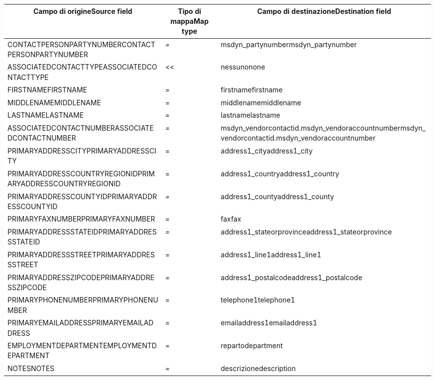 

<span data-ttu-id="c4def-409">Campo di origine</span><span class="sxs-lookup"><span data-stu-id="c4def-409">Source field</span></span> | <span data-ttu-id="c4def-410">Tipo di mappa</span><span class="sxs-lookup"><span data-stu-id="c4def-410">Map type</span></span> | <span data-ttu-id="c4def-411">Campo di destinazione</span><span class="sxs-lookup"><span data-stu-id="c4def-411">Destination field</span></span>
---|---|---
<span data-ttu-id="c4def-412">CONTACTPERSONPARTYNUMBER</span><span class="sxs-lookup"><span data-stu-id="c4def-412">CONTACTPERSONPARTYNUMBER</span></span> | = | <span data-ttu-id="c4def-413">msdyn\_partynumber</span><span class="sxs-lookup"><span data-stu-id="c4def-413">msdyn\_partynumber</span></span>
<span data-ttu-id="c4def-414">ASSOCIATEDCONTACTTYPE</span><span class="sxs-lookup"><span data-stu-id="c4def-414">ASSOCIATEDCONTACTTYPE</span></span> | \<\< | <span data-ttu-id="c4def-415">nessuno</span><span class="sxs-lookup"><span data-stu-id="c4def-415">none</span></span>
<span data-ttu-id="c4def-416">FIRSTNAME</span><span class="sxs-lookup"><span data-stu-id="c4def-416">FIRSTNAME</span></span> | = | <span data-ttu-id="c4def-417">firstname</span><span class="sxs-lookup"><span data-stu-id="c4def-417">firstname</span></span>
<span data-ttu-id="c4def-418">MIDDLENAME</span><span class="sxs-lookup"><span data-stu-id="c4def-418">MIDDLENAME</span></span> | = | <span data-ttu-id="c4def-419">middlename</span><span class="sxs-lookup"><span data-stu-id="c4def-419">middlename</span></span>
<span data-ttu-id="c4def-420">LASTNAME</span><span class="sxs-lookup"><span data-stu-id="c4def-420">LASTNAME</span></span> | = | <span data-ttu-id="c4def-421">lastname</span><span class="sxs-lookup"><span data-stu-id="c4def-421">lastname</span></span>
<span data-ttu-id="c4def-422">ASSOCIATEDCONTACTNUMBER</span><span class="sxs-lookup"><span data-stu-id="c4def-422">ASSOCIATEDCONTACTNUMBER</span></span> | = | <span data-ttu-id="c4def-423">msdyn\_vendorcontactid.msdyn\_vendoraccountnumber</span><span class="sxs-lookup"><span data-stu-id="c4def-423">msdyn\_vendorcontactid.msdyn\_vendoraccountnumber</span></span>
<span data-ttu-id="c4def-424">PRIMARYADDRESSCITY</span><span class="sxs-lookup"><span data-stu-id="c4def-424">PRIMARYADDRESSCITY</span></span> | = | <span data-ttu-id="c4def-425">address1\_city</span><span class="sxs-lookup"><span data-stu-id="c4def-425">address1\_city</span></span>
<span data-ttu-id="c4def-426">PRIMARYADDRESSCOUNTRYREGIONID</span><span class="sxs-lookup"><span data-stu-id="c4def-426">PRIMARYADDRESSCOUNTRYREGIONID</span></span> | = | <span data-ttu-id="c4def-427">address1\_country</span><span class="sxs-lookup"><span data-stu-id="c4def-427">address1\_country</span></span>
<span data-ttu-id="c4def-428">PRIMARYADDRESSCOUNTYID</span><span class="sxs-lookup"><span data-stu-id="c4def-428">PRIMARYADDRESSCOUNTYID</span></span> | = | <span data-ttu-id="c4def-429">address1\_county</span><span class="sxs-lookup"><span data-stu-id="c4def-429">address1\_county</span></span>
<span data-ttu-id="c4def-430">PRIMARYFAXNUMBER</span><span class="sxs-lookup"><span data-stu-id="c4def-430">PRIMARYFAXNUMBER</span></span> | = | <span data-ttu-id="c4def-431">fax</span><span class="sxs-lookup"><span data-stu-id="c4def-431">fax</span></span>
<span data-ttu-id="c4def-432">PRIMARYADDRESSSTATEID</span><span class="sxs-lookup"><span data-stu-id="c4def-432">PRIMARYADDRESSSTATEID</span></span> | = | <span data-ttu-id="c4def-433">address1\_stateorprovince</span><span class="sxs-lookup"><span data-stu-id="c4def-433">address1\_stateorprovince</span></span>
<span data-ttu-id="c4def-434">PRIMARYADDRESSSTREET</span><span class="sxs-lookup"><span data-stu-id="c4def-434">PRIMARYADDRESSSTREET</span></span> | = | <span data-ttu-id="c4def-435">address1\_line1</span><span class="sxs-lookup"><span data-stu-id="c4def-435">address1\_line1</span></span>
<span data-ttu-id="c4def-436">PRIMARYADDRESSZIPCODE</span><span class="sxs-lookup"><span data-stu-id="c4def-436">PRIMARYADDRESSZIPCODE</span></span> | = | <span data-ttu-id="c4def-437">address1\_postalcode</span><span class="sxs-lookup"><span data-stu-id="c4def-437">address1\_postalcode</span></span>
<span data-ttu-id="c4def-438">PRIMARYPHONENUMBER</span><span class="sxs-lookup"><span data-stu-id="c4def-438">PRIMARYPHONENUMBER</span></span> | = | <span data-ttu-id="c4def-439">telephone1</span><span class="sxs-lookup"><span data-stu-id="c4def-439">telephone1</span></span>
<span data-ttu-id="c4def-440">PRIMARYEMAILADDRESS</span><span class="sxs-lookup"><span data-stu-id="c4def-440">PRIMARYEMAILADDRESS</span></span> | = | <span data-ttu-id="c4def-441">emailaddress1</span><span class="sxs-lookup"><span data-stu-id="c4def-441">emailaddress1</span></span>
<span data-ttu-id="c4def-442">EMPLOYMENTDEPARTMENT</span><span class="sxs-lookup"><span data-stu-id="c4def-442">EMPLOYMENTDEPARTMENT</span></span> | = | <span data-ttu-id="c4def-443">reparto</span><span class="sxs-lookup"><span data-stu-id="c4def-443">department</span></span>
<span data-ttu-id="c4def-444">NOTES</span><span class="sxs-lookup"><span data-stu-id="c4def-444">NOTES</span></span> | = | <span data-ttu-id="c4def-445">descrizione</span><span class="sxs-lookup"><span data-stu-id="c4def-445">description</span></span>